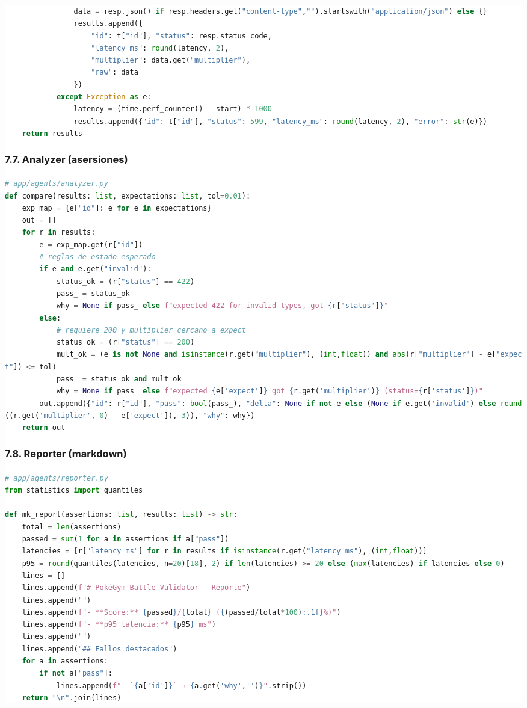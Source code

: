 ```python
                data = resp.json() if resp.headers.get("content-type","").startswith("application/json") else {}
                results.append({
                    "id": t["id"], "status": resp.status_code,
                    "latency_ms": round(latency, 2),
                    "multiplier": data.get("multiplier"),
                    "raw": data
                })
            except Exception as e:
                latency = (time.perf_counter() - start) * 1000
                results.append({"id": t["id"], "status": 599, "latency_ms": round(latency, 2), "error": str(e)})
    return results
```

### 7.7. **Analyzer (asersiones)**
```python
# app/agents/analyzer.py
def compare(results: list, expectations: list, tol=0.01):
    exp_map = {e["id"]: e for e in expectations}
    out = []
    for r in results:
        e = exp_map.get(r["id"])
        # reglas de estado esperado
        if e and e.get("invalid"):
            status_ok = (r["status"] == 422)
            pass_ = status_ok
            why = None if pass_ else f"expected 422 for invalid types, got {r['status']}"
        else:
            # requiere 200 y multiplier cercano a expect
            status_ok = (r["status"] == 200)
            mult_ok = (e is not None and isinstance(r.get("multiplier"), (int,float)) and abs(r["multiplier"] - e["expect"]) <= tol)
            pass_ = status_ok and mult_ok
            why = None if pass_ else f"expected {e['expect']} got {r.get('multiplier')} (status={r['status']})"
        out.append({"id": r["id"], "pass": bool(pass_), "delta": None if not e else (None if e.get('invalid') else round((r.get('multiplier', 0) - e['expect']), 3)), "why": why})
    return out
```

### 7.8. **Reporter (markdown)**
```python
# app/agents/reporter.py
from statistics import quantiles

def mk_report(assertions: list, results: list) -> str:
    total = len(assertions)
    passed = sum(1 for a in assertions if a["pass"])
    latencies = [r["latency_ms"] for r in results if isinstance(r.get("latency_ms"), (int,float))]
    p95 = round(quantiles(latencies, n=20)[18], 2) if len(latencies) >= 20 else (max(latencies) if latencies else 0)
    lines = []
    lines.append(f"# PokéGym Battle Validator — Reporte")
    lines.append("")
    lines.append(f"- **Score:** {passed}/{total} ({(passed/total*100):.1f}%)")
    lines.append(f"- **p95 latencia:** {p95} ms")
    lines.append("")
    lines.append("## Fallos destacados")
    for a in assertions:
        if not a["pass"]:
            lines.append(f"- `{a['id']}` → {a.get('why','')}".strip())
    return "\n".join(lines)
```